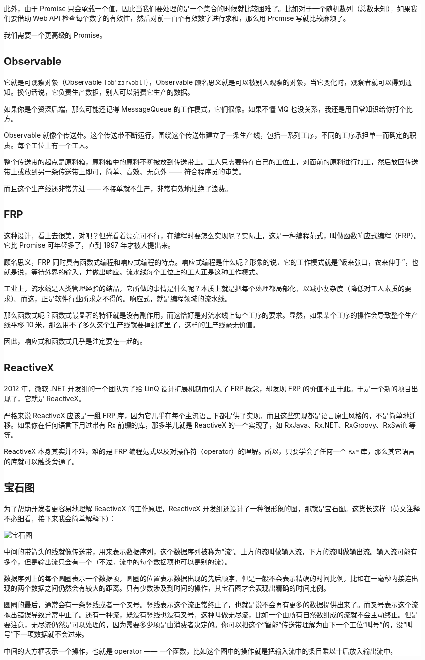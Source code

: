 此外，由于 Promise 只会承载一个值，因此当我们要处理的是一个集合的时候就比较困难了。比如对于一个随机数列（总数未知），如果我们要借助 Web API 检查每个数字的有效性，然后对前一百个有效数字进行求和，那么用 Promise 写就比较麻烦了。

我们需要一个更高级的 Promise。

## Observable

它就是可观察对象（Observable `[əbˈzɜrvəbl]`），Observable 顾名思义就是可以被别人观察的对象，当它变化时，观察者就可以得到通知。换句话说，它负责生产数据，别人可以消费它生产的数据。

如果你是个资深后端，那么可能还记得 MessageQueue 的工作模式，它们很像。如果不懂 MQ 也没关系，我还是用日常知识给你打个比方。

Observable 就像个传送带。这个传送带不断运行，围绕这个传送带建立了一条生产线，包括一系列工序，不同的工序承担单一而确定的职责。每个工位上有一个工人。

整个传送带的起点是原料箱，原料箱中的原料不断被放到传送带上。工人只需要待在自己的工位上，对面前的原料进行加工，然后放回传送带上或放到另一条传送带上即可，简单、高效、无意外 —— 符合程序员的审美。

而且这个生产线还非常先进 —— 不接单就不生产，非常有效地杜绝了浪费。

## FRP

这种设计，看上去很美，对吧？但光看着漂亮可不行，在编程时要怎么实现呢？实际上，这是一种编程范式，叫做函数响应式编程（FRP）。它比 Promise 可年轻多了，直到 1997 年**才**被人提出来。

顾名思义，FRP 同时具有函数式编程和响应式编程的特点。响应式编程是什么呢？形象的说，它的工作模式就是“饭来张口，衣来伸手”，也就是说，等待外界的输入，并做出响应。流水线每个工位上的工人正是这种工作模式。

工业上，流水线是人类管理经验的结晶，它所做的事情是什么呢？本质上就是把每个处理都局部化，以减小复杂度（降低对工人素质的要求）。而这，正是软件行业所求之不得的。响应式，就是编程领域的流水线。

那么函数式呢？函数式最显著的特征就是没有副作用，而这恰好是对流水线上每个工序的要求。显然，如果某个工序的操作会导致整个生产线平移 10 米，那么用不了多久这个生产线就要掉到海里了，这样的生产线毫无价值。

因此，响应式和函数式几乎是注定要在一起的。

## ReactiveX

2012 年，微软 .NET 开发组的一个团队为了给 LinQ 设计扩展机制而引入了 FRP 概念，却发现 FRP 的价值不止于此。于是一个新的项目出现了，它就是 ReactiveX。

严格来说 ReactiveX 应该是一**组** FRP 库，因为它几乎在每个主流语言下都提供了实现，而且这些实现都是语言原生风格的，不是简单地迁移。如果你在任何语言下用过带有 Rx 前缀的库，那多半儿就是 ReactiveX 的一个实现了，如 RxJava、Rx.NET、RxGroovy、RxSwift 等等。

ReactiveX 本身其实并不难，难的是 FRP 编程范式以及对操作符（operator）的理解。所以，只要学会了任何一个 `Rx*` 库，那么其它语言的库就可以触类旁通了。

## 宝石图

为了帮助开发者更容易地理解 ReactiveX 的工作原理，ReactiveX 开发组还设计了一种很形象的图，那就是宝石图。这货长这样（英文注释不必细看，接下来我会简单解释下）：

![宝石图](rxjs-quickstart_images/marble-diagram.png)

中间的带箭头的线就像传送带，用来表示数据序列，这个数据序列被称为“流”。上方的流叫做输入流，下方的流叫做输出流。输入流可能有多个，但是输出流只会有一个（不过，流中的每个数据项也可以是别的流）。

数据序列上的每个圆圈表示一个数据项，圆圈的位置表示数据出现的先后顺序，但是一般不会表示精确的时间比例，比如在一毫秒内接连出现的两个数据之间仍然会有较大的距离。只有少数涉及到时间的操作，其宝石图才会表现出精确的时间比例。

圆圈的最后，通常会有一条竖线或者一个叉号。竖线表示这个流正常终止了，也就是说不会再有更多的数据提供出来了。而叉号表示这个流抛出错误导致异常中止了。还有一种流，既没有竖线也没有叉号，这种叫做无尽流，比如一个由所有自然数组成的流就不会主动终止。但是要注意，无尽流仍然是可以处理的，因为需要多少项是由消费者决定的。你可以把这个“智能”传送带理解为由下一个工位“叫号”的，没“叫号”下一项数据就不会过来。

中间的大方框表示一个操作，也就是 operator —— 一个函数，比如这个图中的操作就是把输入流中的条目乘以十后放入输出流中。
